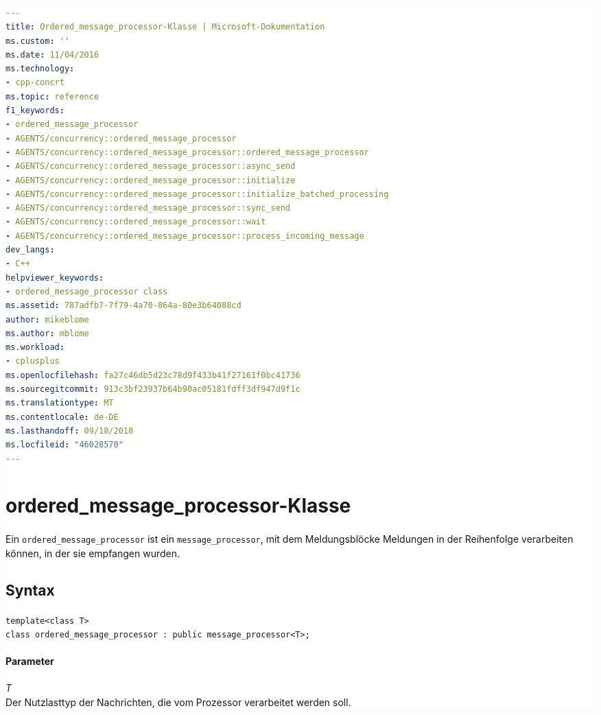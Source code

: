 ```yaml
---
title: Ordered_message_processor-Klasse | Microsoft-Dokumentation
ms.custom: ''
ms.date: 11/04/2016
ms.technology:
- cpp-concrt
ms.topic: reference
f1_keywords:
- ordered_message_processor
- AGENTS/concurrency::ordered_message_processor
- AGENTS/concurrency::ordered_message_processor::ordered_message_processor
- AGENTS/concurrency::ordered_message_processor::async_send
- AGENTS/concurrency::ordered_message_processor::initialize
- AGENTS/concurrency::ordered_message_processor::initialize_batched_processing
- AGENTS/concurrency::ordered_message_processor::sync_send
- AGENTS/concurrency::ordered_message_processor::wait
- AGENTS/concurrency::ordered_message_processor::process_incoming_message
dev_langs:
- C++
helpviewer_keywords:
- ordered_message_processor class
ms.assetid: 787adfb7-7f79-4a70-864a-80e3b64088cd
author: mikeblome
ms.author: mblome
ms.workload:
- cplusplus
ms.openlocfilehash: fa27c46db5d23c78d9f433b41f27161f0bc41736
ms.sourcegitcommit: 913c3bf23937b64b90ac05181fdff3df947d9f1c
ms.translationtype: MT
ms.contentlocale: de-DE
ms.lasthandoff: 09/18/2018
ms.locfileid: "46028570"
---
```

# <a name="orderedmessageprocessor-class"></a>ordered_message_processor-Klasse
Ein `ordered_message_processor` ist ein `message_processor`, mit dem Meldungsblöcke Meldungen in der Reihenfolge verarbeiten können, in der sie empfangen wurden.  
  
## <a name="syntax"></a>Syntax  
  
```
template<class T>
class ordered_message_processor : public message_processor<T>;
```  
  
#### <a name="parameters"></a>Parameter  
*T*<br/>
Der Nutzlasttyp der Nachrichten, die vom Prozessor verarbeitet werden soll.  
  